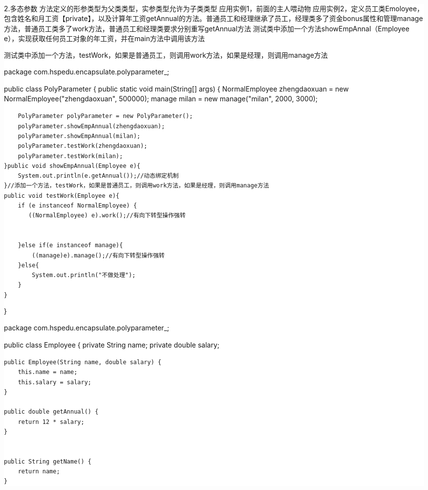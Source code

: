2.多态参数
方法定义的形参类型为父类类型，实参类型允许为子类类型
应用实例1，前面的主人喂动物
应用实例2，定义员工类Emoloyee，包含姓名和月工资【private】，以及计算年工资getAnnual的方法。普通员工和经理继承了员工，经理类多了资金bonus属性和管理manage方法，普通员工类多了work方法，普通员工和经理类要求分别重写getAnnual方法
测试类中添加一个方法showEmpAnnal（Employee e），实现获取任何员工对象的年工资，并在main方法中调用该方法

测试类中添加一个方法，testWork，如果是普通员工，则调用work方法，如果是经理，则调用manage方法 



package com.hspedu.encapsulate.polyparameter_;

public class PolyParameter {
    public static void main(String[] args) {
        NormalEmployee zhengdaoxuan = new NormalEmployee("zhengdaoxuan", 500000);
        manage milan = new manage("milan", 2000, 3000);

        PolyParameter polyParameter = new PolyParameter();
        polyParameter.showEmpAnnual(zhengdaoxuan);
        polyParameter.showEmpAnnual(milan);
        polyParameter.testWork(zhengdaoxuan);
        polyParameter.testWork(milan);
    }public void showEmpAnnual(Employee e){
        System.out.println(e.getAnnual());//动态绑定机制
    }//添加一个方法，testWork，如果是普通员工，则调用work方法，如果是经理，则调用manage方法
    public void testWork(Employee e){
        if (e instanceof NormalEmployee) {
           ((NormalEmployee) e).work();//有向下转型操作强转


        }else if(e instanceof manage){
            ((manage)e).manage();//有向下转型操作强转
        }else{
            System.out.println("不做处理");
        }
    }
}

package com.hspedu.encapsulate.polyparameter_;

public class Employee {
    private String name;
    private double salary;

    public Employee(String name, double salary) {
        this.name = name;
        this.salary = salary;
    }

    public double getAnnual() {
        return 12 * salary;
    }


    public String getName() {
        return name;
    }
